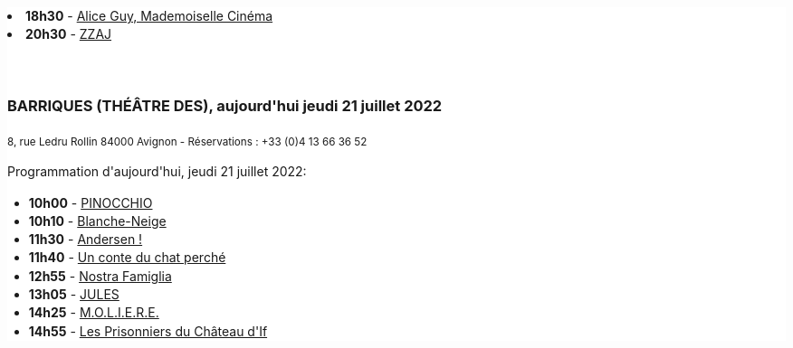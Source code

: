 <li><b>18h30</b> - <a rel='nofollow' href="https://www.festivaloffavignon.com/programme/2022/alice-guy-mademoiselle-cinema-s29782/">Alice Guy, Mademoiselle Cinéma</a>
  
</li>
  
<li><b>20h30</b> - <a rel='nofollow' href="https://www.festivaloffavignon.com/programme/2022/zzaj-s31457/">ZZAJ</a>
  
</li>
  
</ul>



<a name="/programme/2022/barriques-theatre-des-t4726/"></a><br/>
### BARRIQUES (THÉÂTRE DES), aujourd'hui jeudi 21 juillet 2022
<p><small>8, rue Ledru Rollin 84000 Avignon - Réservations : +33 (0)4 13 66 36 52</small></p>
<p>Programmation d'aujourd'hui, jeudi 21 juillet 2022:</p>
<ul>
  
<li><b>10h00</b> - <a rel='nofollow' href="https://www.festivaloffavignon.com/programme/2022/pinocchio-s30171/">PINOCCHIO</a>
  
</li>
  
<li><b>10h10</b> - <a rel='nofollow' href="https://www.festivaloffavignon.com/programme/2022/blanche-neige-s31840/">Blanche-Neige</a>
  
</li>
  
<li><b>11h30</b> - <a rel='nofollow' href="https://www.festivaloffavignon.com/programme/2022/andersen-s29481/">Andersen !</a>
  
</li>
  
<li><b>11h40</b> - <a rel='nofollow' href="https://www.festivaloffavignon.com/programme/2022/un-conte-du-chat-perche-s30185/">Un conte du chat perché</a>
  
</li>
  
<li><b>12h55</b> - <a rel='nofollow' href="https://www.festivaloffavignon.com/programme/2022/nostra-famiglia-s29489/">Nostra Famiglia</a>
  
</li>
  
<li><b>13h05</b> - <a rel='nofollow' href="https://www.festivaloffavignon.com/programme/2022/jules-s31077/">JULES</a>
  
</li>
  
<li><b>14h25</b> - <a rel='nofollow' href="https://www.festivaloffavignon.com/programme/2022/m-o-l-i-e-r-e-s30754/">M.O.L.I.E.R.E.</a>
  
</li>
  
<li><b>14h55</b> - <a rel='nofollow' href="https://www.festivaloffavignon.com/programme/2022/les-prisonniers-du-chateau-d-if-s30428/">Les Prisonniers du Château d'If</a>
  
</li>
  